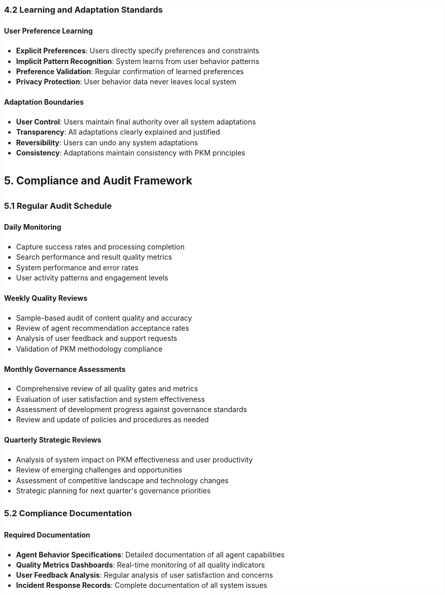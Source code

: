 ### 4.2 Learning and Adaptation Standards

#### User Preference Learning
- **Explicit Preferences**: Users directly specify preferences and constraints
- **Implicit Pattern Recognition**: System learns from user behavior patterns
- **Preference Validation**: Regular confirmation of learned preferences
- **Privacy Protection**: User behavior data never leaves local system

#### Adaptation Boundaries
- **User Control**: Users maintain final authority over all system adaptations
- **Transparency**: All adaptations clearly explained and justified
- **Reversibility**: Users can undo any system adaptations
- **Consistency**: Adaptations maintain consistency with PKM principles

## 5. Compliance and Audit Framework

### 5.1 Regular Audit Schedule

#### Daily Monitoring
- Capture success rates and processing completion
- Search performance and result quality metrics
- System performance and error rates
- User activity patterns and engagement levels

#### Weekly Quality Reviews
- Sample-based audit of content quality and accuracy
- Review of agent recommendation acceptance rates
- Analysis of user feedback and support requests
- Validation of PKM methodology compliance

#### Monthly Governance Assessments
- Comprehensive review of all quality gates and metrics
- Evaluation of user satisfaction and system effectiveness
- Assessment of development progress against governance standards
- Review and update of policies and procedures as needed

#### Quarterly Strategic Reviews
- Analysis of system impact on PKM effectiveness and user productivity
- Review of emerging challenges and opportunities
- Assessment of competitive landscape and technology changes
- Strategic planning for next quarter's governance priorities

### 5.2 Compliance Documentation

#### Required Documentation
- **Agent Behavior Specifications**: Detailed documentation of all agent capabilities
- **Quality Metrics Dashboards**: Real-time monitoring of all quality indicators
- **User Feedback Analysis**: Regular analysis of user satisfaction and concerns
- **Incident Response Records**: Complete documentation of all system issues
